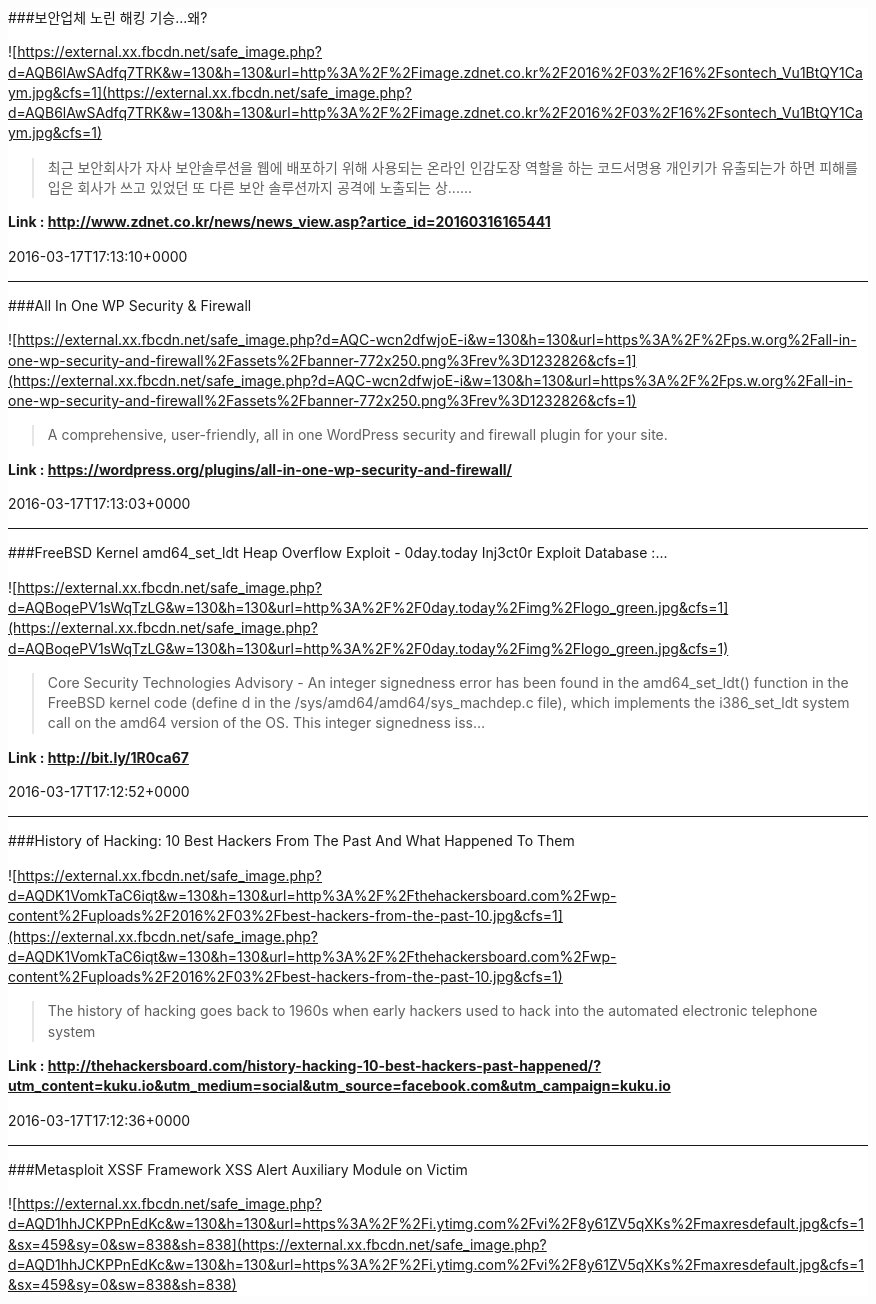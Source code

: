 
###보안업체 노린 해킹 기승...왜?

![https://external.xx.fbcdn.net/safe_image.php?d=AQB6lAwSAdfq7TRK&w=130&h=130&url=http%3A%2F%2Fimage.zdnet.co.kr%2F2016%2F03%2F16%2Fsontech_Vu1BtQY1Caym.jpg&cfs=1](https://external.xx.fbcdn.net/safe_image.php?d=AQB6lAwSAdfq7TRK&w=130&h=130&url=http%3A%2F%2Fimage.zdnet.co.kr%2F2016%2F03%2F16%2Fsontech_Vu1BtQY1Caym.jpg&cfs=1)

>최근 보안회사가 자사 보안솔루션을 웹에 배포하기 위해 사용되는 온라인 인감도장 역할을 하는 코드서명용 개인키가 유출되는가 하면 피해를 입은 회사가 쓰고 있었던 또 다른 보안 솔루션까지 공격에 노출되는 상......

**Link : <http://www.zdnet.co.kr/news/news_view.asp?artice_id=20160316165441>**

2016-03-17T17:13:10+0000

---

###All In One WP Security & Firewall

![https://external.xx.fbcdn.net/safe_image.php?d=AQC-wcn2dfwjoE-i&w=130&h=130&url=https%3A%2F%2Fps.w.org%2Fall-in-one-wp-security-and-firewall%2Fassets%2Fbanner-772x250.png%3Frev%3D1232826&cfs=1](https://external.xx.fbcdn.net/safe_image.php?d=AQC-wcn2dfwjoE-i&w=130&h=130&url=https%3A%2F%2Fps.w.org%2Fall-in-one-wp-security-and-firewall%2Fassets%2Fbanner-772x250.png%3Frev%3D1232826&cfs=1)

>A comprehensive, user-friendly, all in one WordPress security and firewall plugin for your site.

**Link : <https://wordpress.org/plugins/all-in-one-wp-security-and-firewall/>**

2016-03-17T17:13:03+0000

---

###FreeBSD Kernel amd64_set_ldt Heap Overflow Exploit - 0day.today Inj3ct0r Exploit Database :...

![https://external.xx.fbcdn.net/safe_image.php?d=AQBoqePV1sWqTzLG&w=130&h=130&url=http%3A%2F%2F0day.today%2Fimg%2Flogo_green.jpg&cfs=1](https://external.xx.fbcdn.net/safe_image.php?d=AQBoqePV1sWqTzLG&w=130&h=130&url=http%3A%2F%2F0day.today%2Fimg%2Flogo_green.jpg&cfs=1)

>Core Security Technologies Advisory - An integer signedness error has been found in the amd64_set_ldt() function in the FreeBSD kernel code (define d in the /sys/amd64/amd64/sys_machdep.c file), which implements the i386_set_ldt system call on the amd64 version of the OS. This integer signedness iss…

**Link : <http://bit.ly/1R0ca67>**

2016-03-17T17:12:52+0000

---

###History of Hacking: 10 Best Hackers From The Past And What Happened To Them

![https://external.xx.fbcdn.net/safe_image.php?d=AQDK1VomkTaC6iqt&w=130&h=130&url=http%3A%2F%2Fthehackersboard.com%2Fwp-content%2Fuploads%2F2016%2F03%2Fbest-hackers-from-the-past-10.jpg&cfs=1](https://external.xx.fbcdn.net/safe_image.php?d=AQDK1VomkTaC6iqt&w=130&h=130&url=http%3A%2F%2Fthehackersboard.com%2Fwp-content%2Fuploads%2F2016%2F03%2Fbest-hackers-from-the-past-10.jpg&cfs=1)

>The history of hacking goes back to 1960s when early hackers used to hack into the automated electronic telephone system

**Link : <http://thehackersboard.com/history-hacking-10-best-hackers-past-happened/?utm_content=kuku.io&utm_medium=social&utm_source=facebook.com&utm_campaign=kuku.io>**

2016-03-17T17:12:36+0000

---

###Metasploit XSSF Framework XSS Alert Auxiliary Module on Victim

![https://external.xx.fbcdn.net/safe_image.php?d=AQD1hhJCKPPnEdKc&w=130&h=130&url=https%3A%2F%2Fi.ytimg.com%2Fvi%2F8y61ZV5qXKs%2Fmaxresdefault.jpg&cfs=1&sx=459&sy=0&sw=838&sh=838](https://external.xx.fbcdn.net/safe_image.php?d=AQD1hhJCKPPnEdKc&w=130&h=130&url=https%3A%2F%2Fi.ytimg.com%2Fvi%2F8y61ZV5qXKs%2Fmaxresdefault.jpg&cfs=1&sx=459&sy=0&sw=838&sh=838)
